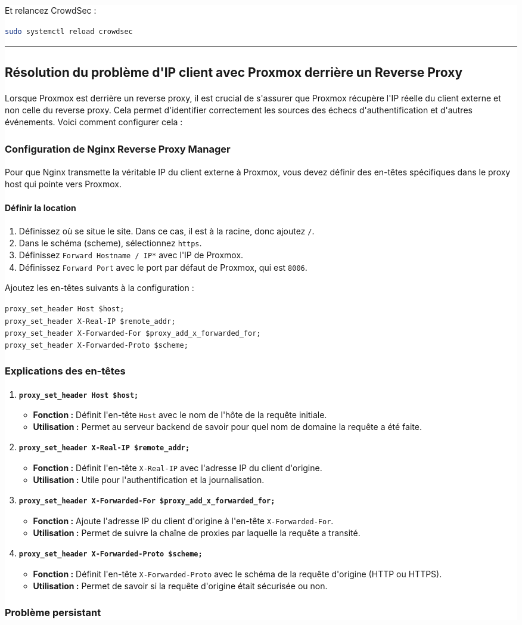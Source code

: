 Et relancez CrowdSec :

```bash
sudo systemctl reload crowdsec
```

---
## Résolution du problème d'IP client avec Proxmox derrière un Reverse Proxy

Lorsque Proxmox est derrière un reverse proxy, il est crucial de s'assurer que Proxmox récupère l'IP réelle du client externe et non celle du reverse proxy. Cela permet d'identifier correctement les sources des échecs d'authentification et d'autres événements. Voici comment configurer cela :

### Configuration de Nginx Reverse Proxy Manager

Pour que Nginx transmette la véritable IP du client externe à Proxmox, vous devez définir des en-têtes spécifiques dans le proxy host qui pointe vers Proxmox.

#### Définir la location

1. Définissez où se situe le site. Dans ce cas, il est à la racine, donc ajoutez `/`.
2. Dans le schéma (scheme), sélectionnez `https`.
3. Définissez `Forward Hostname / IP*` avec l'IP de Proxmox.
4. Définissez `Forward Port` avec le port par défaut de Proxmox, qui est `8006`.

Ajoutez les en-têtes suivants à la configuration :

```nginx
proxy_set_header Host $host;
proxy_set_header X-Real-IP $remote_addr;
proxy_set_header X-Forwarded-For $proxy_add_x_forwarded_for;
proxy_set_header X-Forwarded-Proto $scheme;
```

### Explications des en-têtes

1. **`proxy_set_header Host $host;`**
    - **Fonction :** Définit l'en-tête `Host` avec le nom de l'hôte de la requête initiale.
    - **Utilisation :** Permet au serveur backend de savoir pour quel nom de domaine la requête a été faite.

2. **`proxy_set_header X-Real-IP $remote_addr;`**
    - **Fonction :** Définit l'en-tête `X-Real-IP` avec l'adresse IP du client d'origine.
    - **Utilisation :** Utile pour l'authentification et la journalisation.

3. **`proxy_set_header X-Forwarded-For $proxy_add_x_forwarded_for;`**
    - **Fonction :** Ajoute l'adresse IP du client d'origine à l'en-tête `X-Forwarded-For`.
    - **Utilisation :** Permet de suivre la chaîne de proxies par laquelle la requête a transité.

4. **`proxy_set_header X-Forwarded-Proto $scheme;`**
    - **Fonction :** Définit l'en-tête `X-Forwarded-Proto` avec le schéma de la requête d'origine (HTTP ou HTTPS).
    - **Utilisation :** Permet de savoir si la requête d'origine était sécurisée ou non.

### Problème persistant
